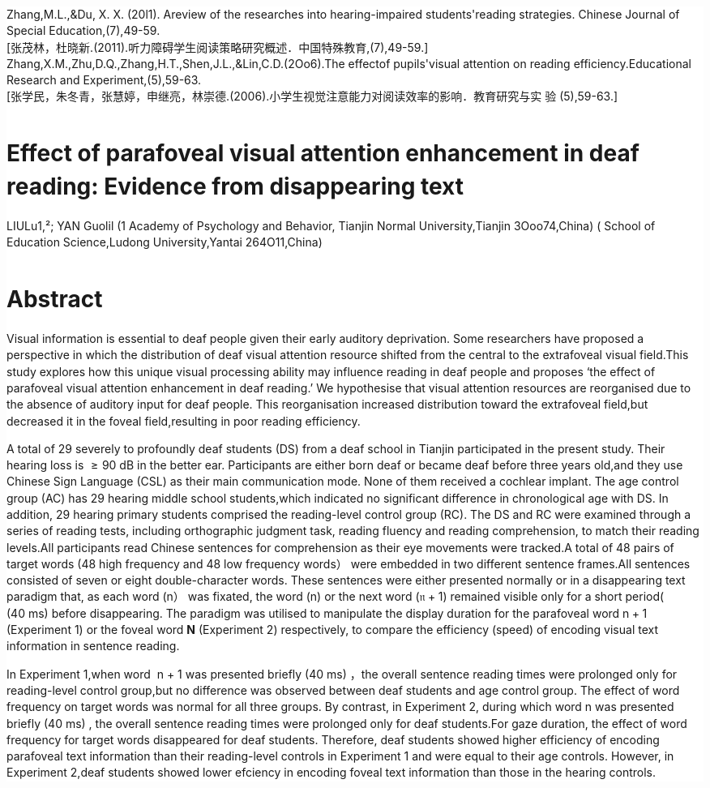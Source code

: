 Zhang,M.L.,&Du, X. X. (20l1). Areview of the researches into hearing-impaired students'reading strategies. Chinese Journal of Special Education,(7),49-59.   
[张茂林，杜晓新.(2011).听力障碍学生阅读策略研究概述．中国特殊教育,(7),49-59.]   
Zhang,X.M.,Zhu,D.Q.,Zhang,H.T.,Shen,J.L.,&Lin,C.D.(2Oo6).The effectof pupils'visual attention on reading efficiency.Educational Research and Experiment,(5),59-63.   
[张学民，朱冬青，张慧婷，申继亮，林崇德.(2006).小学生视觉注意能力对阅读效率的影响．教育研究与实 验 (5),59-63.]

# Effect of parafoveal visual attention enhancement in deaf reading: Evidence from disappearing text

LIULu1,²; YAN Guolil (1 Academy of Psychology and Behavior, Tianjin Normal University,Tianjin 3Ooo74,China) ( School of Education Science,Ludong University,Yantai 264O11,China)

# Abstract

Visual information is essential to deaf people given their early auditory deprivation. Some researchers have proposed a perspective in which the distribution of deaf visual attention resource shifted from the central to the extrafoveal visual field.This study explores how this unique visual processing ability may influence reading in deaf people and proposes ‘the effect of parafoveal visual attention enhancement in deaf reading.’ We hypothesise that visual attention resources are reorganised due to the absence of auditory input for deaf people. This reorganisation increased distribution toward the extrafoveal field,but decreased it in the foveal field,resulting in poor reading efficiency.

A total of 29 severely to profoundly deaf students (DS) from a deaf school in Tianjin participated in the present study. Their hearing loss is $\geq 9 0 ~ \mathrm { d B }$ in the better ear. Participants are either born deaf or became deaf before three years old,and they use Chinese Sign Language (CSL) as their main communication mode. None of them received a cochlear implant. The age control group (AC) has 29 hearing middle school students,which indicated no significant difference in chronological age with DS. In addition, 29 hearing primary students comprised the reading-level control group (RC). The DS and RC were examined through a series of reading tests, including orthographic judgment task, reading fluency and reading comprehension, to match their reading levels.All participants read Chinese sentences for comprehension as their eye movements were tracked.A total of 48 pairs of target words (48 high frequency and 48 low frequency words） were embedded in two different sentence frames.All sentences consisted of seven or eight double-character words. These sentences were either presented normally or in a disappearing text paradigm that, as each word (n） was fixated, the word (n) or the next word $( { \mathfrak { n } } + 1 )$ remained visible only for a short period( $( 4 0 ~ \mathrm { m s } )$ before disappearing. The paradigm was utilised to manipulate the display duration for the parafoveal word $\mathrm { n } + 1$ (Experiment 1) or the foveal word $\mathbf { N }$ (Experiment 2) respectively, to compare the efficiency (speed) of encoding visual text information in sentence reading.

In Experiment 1,when word $\mathrm { ~ n ~ + ~ } 1$ was presented briefly $( 4 0 \ \mathrm { m s } )$ ，the overall sentence reading times were prolonged only for reading-level control group,but no difference was observed between deaf students and age control group. The effect of word frequency on target words was normal for all three groups. By contrast, in Experiment 2, during which word n was presented briefly $( 4 0 ~ \mathrm { m s } )$ , the overall sentence reading times were prolonged only for deaf students.For gaze duration, the effect of word frequency for target words disappeared for deaf students. Therefore, deaf students showed higher efficiency of encoding parafoveal text information than their reading-level controls in Experiment 1 and were equal to their age controls. However, in Experiment 2,deaf students showed lower efciency in encoding foveal text information than those in the hearing controls.
